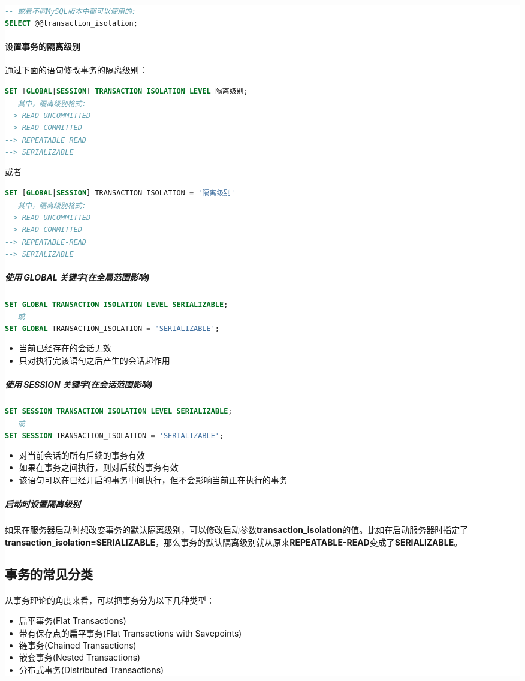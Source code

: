 ```SQL
-- 或者不同MySQL版本中都可以使用的:
SELECT @@transaction_isolation;
```

#### 设置事务的隔离级别
通过下面的语句修改事务的隔离级别：
```SQL
SET [GLOBAL|SESSION] TRANSACTION ISOLATION LEVEL 隔离级别;
-- 其中，隔离级别格式:
--> READ UNCOMMITTED
--> READ COMMITTED
--> REPEATABLE READ
--> SERIALIZABLE
```
或者
```SQL
SET [GLOBAL|SESSION] TRANSACTION_ISOLATION = '隔离级别'
-- 其中，隔离级别格式:
--> READ-UNCOMMITTED
--> READ-COMMITTED
--> REPEATABLE-READ
--> SERIALIZABLE
```

##### 使用 GLOBAL 关键字(在全局范围影响)
```SQL
SET GLOBAL TRANSACTION ISOLATION LEVEL SERIALIZABLE;
-- 或
SET GLOBAL TRANSACTION_ISOLATION = 'SERIALIZABLE';
```
* 当前已经存在的会话无效
* 只对执行完该语句之后产生的会话起作用

##### 使用 SESSION 关键字(在会话范围影响)
```SQL
SET SESSION TRANSACTION ISOLATION LEVEL SERIALIZABLE;
-- 或
SET SESSION TRANSACTION_ISOLATION = 'SERIALIZABLE';
```
* 对当前会话的所有后续的事务有效
* 如果在事务之间执行，则对后续的事务有效
* 该语句可以在已经开启的事务中间执行，但不会影响当前正在执行的事务

##### 启动时设置隔离级别
如果在服务器启动时想改变事务的默认隔离级别，可以修改启动参数**transaction_isolation**的值。比如在启动服务器时指定了**transaction_isolation=SERIALIZABLE**，那么事务的默认隔离级别就从原来**REPEATABLE-READ**变成了**SERIALIZABLE**。

## 事务的常见分类
从事务理论的角度来看，可以把事务分为以下几种类型：
* 扁平事务(Flat Transactions)
* 带有保存点的扁平事务(Flat Transactions with Savepoints)
* 链事务(Chained Transactions)
* 嵌套事务(Nested Transactions)
* 分布式事务(Distributed Transactions)
